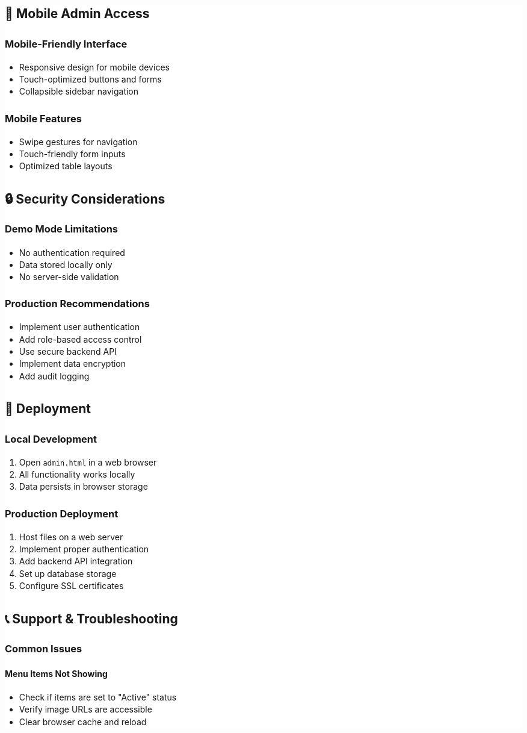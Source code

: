 ## 📱 Mobile Admin Access

### Mobile-Friendly Interface
- Responsive design for mobile devices
- Touch-optimized buttons and forms
- Collapsible sidebar navigation

### Mobile Features
- Swipe gestures for navigation
- Touch-friendly form inputs
- Optimized table layouts

## 🔒 Security Considerations

### Demo Mode Limitations
- No authentication required
- Data stored locally only
- No server-side validation

### Production Recommendations
- Implement user authentication
- Add role-based access control
- Use secure backend API
- Implement data encryption
- Add audit logging

## 🚀 Deployment

### Local Development
1. Open `admin.html` in a web browser
2. All functionality works locally
3. Data persists in browser storage

### Production Deployment
1. Host files on a web server
2. Implement proper authentication
3. Add backend API integration
4. Set up database storage
5. Configure SSL certificates

## 📞 Support & Troubleshooting

### Common Issues

#### Menu Items Not Showing
- Check if items are set to "Active" status
- Verify image URLs are accessible
- Clear browser cache and reload
